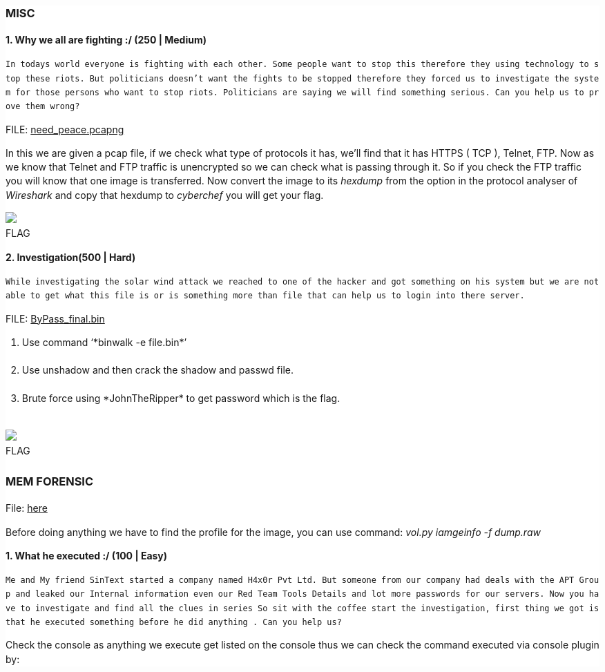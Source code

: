 ### MISC

**1. Why we all are fighting :/ (250 | Medium)**

    In todays world everyone is fighting with each other. Some people want to stop this therefore they using technology to stop these riots. But politicians doesn’t want the fights to be stopped therefore they forced us to investigate the system for those persons who want to stop riots. Politicians are saying we will find something serious. Can you help us to prove them wrong?

FILE: <a href="https://github.com/codekingdroid/ByPassCTF-21/raw/main/MISC/Why%20we%20all%20are%20fighting/need_peace.pcapng">need_peace.pcapng</a>
	
In this we are given a pcap file, if we check what type of protocols it has,
we’ll find that it has HTTPS ( TCP ), Telnet, FTP. Now as we know that Telnet
and FTP traffic is unencrypted so we can check what is passing through it. So if
you check the FTP traffic you will know that one image is transferred. Now
convert the image to its _hexdump_ from the option in the protocol analyser of
_Wireshark_ and copy that hexdump to _cyberchef_ you will get your flag.

![](https://cdn-images-1.medium.com/max/800/1*eO7g8r5qjPjZVBfYY4m3Og.png)
<br><span class="figcaption_hack">FLAG</span>

**2. Investigation(500 | Hard)**

    While investigating the solar wind attack we reached to one of the hacker and got something on his system but we are not able to get what this file is or is something more than file that can help us to login into there server.

FILE: <a href="https://github.com/codekingdroid/ByPassCTF-21/raw/main/MISC/Investigation/ByPass_final.bin">ByPass_final.bin</a>

<ol>
	<li>Use command ‘*binwalk -e file.bin*’ </li><br>
	<li>Use unshadow and then crack the shadow and passwd file. </li><br>
	<li>Brute force using *JohnTheRipper* to get password which is the flag.</li><br>
</ol>

![](https://cdn-images-1.medium.com/max/800/1*yyMMnfXGGwGOeZi7TmalaA.png)
<br><span class="figcaption_hack">FLAG</span>

### MEM FORENSIC

File: <a href="https://mega.nz/file/I8MlAQKb#H33ALwBplZ_ddR4f66FTjzGoPhYsGEJVyUP5yeRb_1w">here</a>

Before doing anything we have to find the profile for the image, you can use
command: *vol.py iamgeinfo -f dump.raw*

**1. What he executed :/ (100 | Easy)**

    Me and My friend SinText started a company named H4x0r Pvt Ltd. But someone from our company had deals with the APT Group and leaked our Internal information even our Red Team Tools Details and lot more passwords for our servers. Now you have to investigate and find all the clues in series So sit with the coffee start the investigation, first thing we got is that he executed something before he did anything . Can you help us?

Check the console as anything we execute get listed on the console thus we can
check the command executed via console plugin by:
